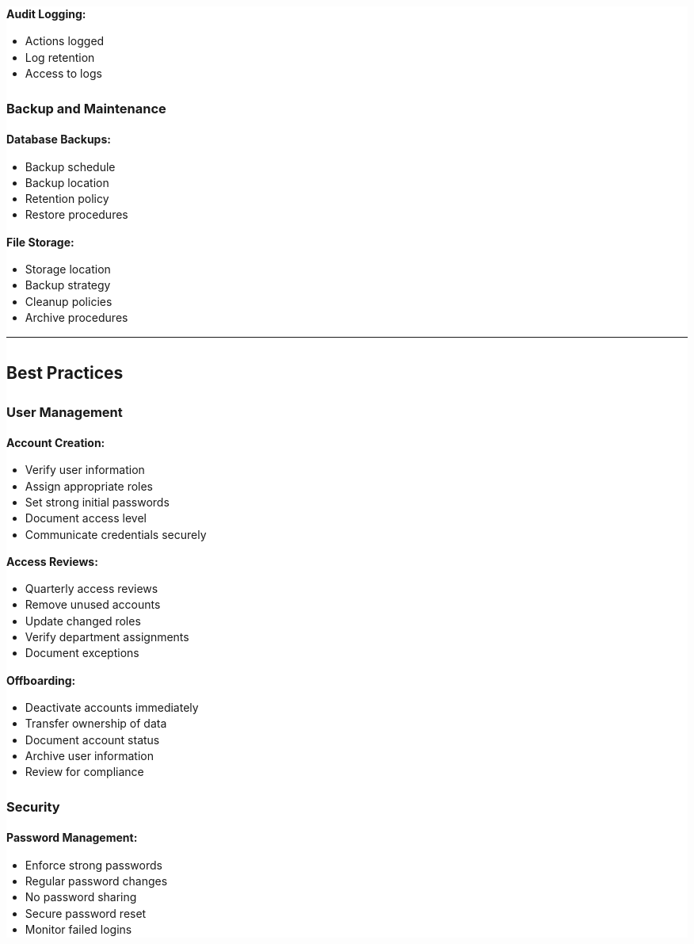 **Audit Logging:**
- Actions logged
- Log retention
- Access to logs

### Backup and Maintenance

**Database Backups:**
- Backup schedule
- Backup location
- Retention policy
- Restore procedures

**File Storage:**
- Storage location
- Backup strategy
- Cleanup policies
- Archive procedures

---

## Best Practices

### User Management

**Account Creation:**
- Verify user information
- Assign appropriate roles
- Set strong initial passwords
- Document access level
- Communicate credentials securely

**Access Reviews:**
- Quarterly access reviews
- Remove unused accounts
- Update changed roles
- Verify department assignments
- Document exceptions

**Offboarding:**
- Deactivate accounts immediately
- Transfer ownership of data
- Document account status
- Archive user information
- Review for compliance

### Security

**Password Management:**
- Enforce strong passwords
- Regular password changes
- No password sharing
- Secure password reset
- Monitor failed logins
